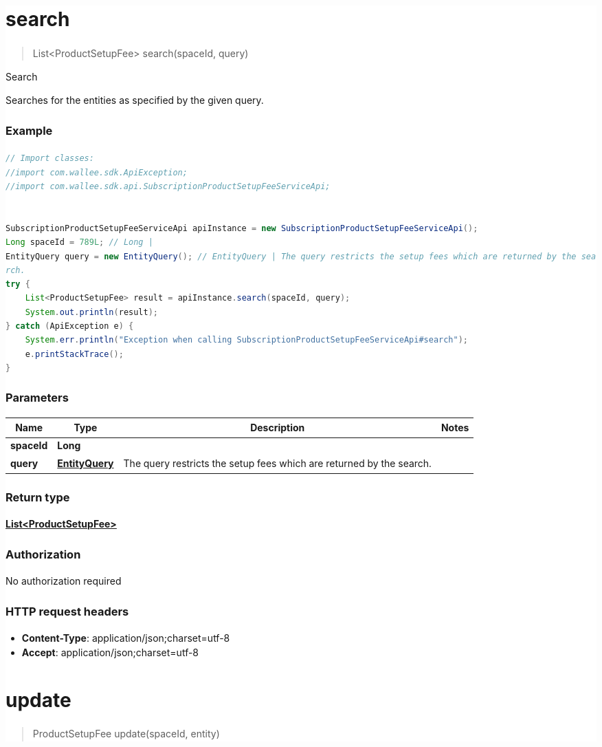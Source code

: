 <a name="search"></a>
# **search**
> List&lt;ProductSetupFee&gt; search(spaceId, query)

Search

Searches for the entities as specified by the given query.

### Example
```java
// Import classes:
//import com.wallee.sdk.ApiException;
//import com.wallee.sdk.api.SubscriptionProductSetupFeeServiceApi;


SubscriptionProductSetupFeeServiceApi apiInstance = new SubscriptionProductSetupFeeServiceApi();
Long spaceId = 789L; // Long | 
EntityQuery query = new EntityQuery(); // EntityQuery | The query restricts the setup fees which are returned by the search.
try {
    List<ProductSetupFee> result = apiInstance.search(spaceId, query);
    System.out.println(result);
} catch (ApiException e) {
    System.err.println("Exception when calling SubscriptionProductSetupFeeServiceApi#search");
    e.printStackTrace();
}
```

### Parameters

Name | Type | Description  | Notes
------------- | ------------- | ------------- | -------------
 **spaceId** | **Long**|  |
 **query** | [**EntityQuery**](EntityQuery.md)| The query restricts the setup fees which are returned by the search. |

### Return type

[**List&lt;ProductSetupFee&gt;**](ProductSetupFee.md)

### Authorization

No authorization required

### HTTP request headers

 - **Content-Type**: application/json;charset=utf-8
 - **Accept**: application/json;charset=utf-8

<a name="update"></a>
# **update**
> ProductSetupFee update(spaceId, entity)
